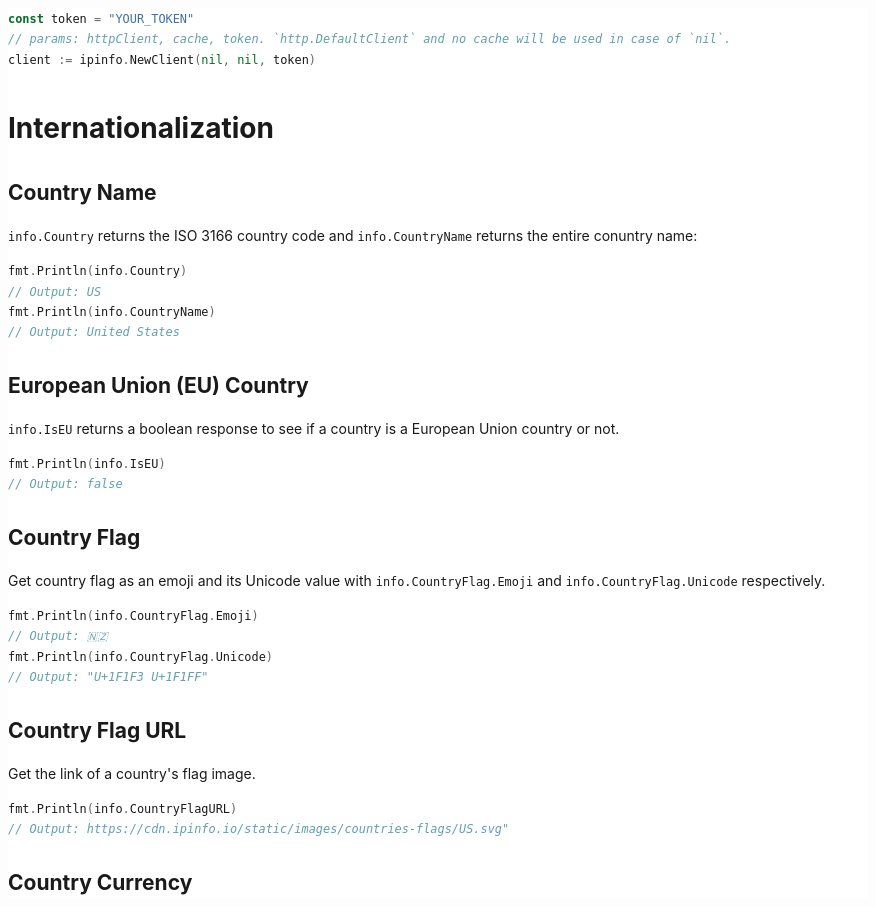 ```go
const token = "YOUR_TOKEN"
// params: httpClient, cache, token. `http.DefaultClient` and no cache will be used in case of `nil`.
client := ipinfo.NewClient(nil, nil, token)
```

# Internationalization

## Country Name

`info.Country` returns the  ISO 3166 country code and `info.CountryName` returns the entire conuntry name:

```go
fmt.Println(info.Country)
// Output: US
fmt.Println(info.CountryName)
// Output: United States
```

## European Union (EU) Country

`info.IsEU` returns a boolean response to see if a country is a European Union country or not.

```go
fmt.Println(info.IsEU)
// Output: false
```

## Country Flag

Get country flag as an emoji and its Unicode value with `info.CountryFlag.Emoji` and `info.CountryFlag.Unicode` respectively.

```go
fmt.Println(info.CountryFlag.Emoji)
// Output: 🇳🇿 
fmt.Println(info.CountryFlag.Unicode)
// Output: "U+1F1F3 U+1F1FF"
```

## Country Flag URL

Get the link of a country's flag image.

```go
fmt.Println(info.CountryFlagURL)
// Output: https://cdn.ipinfo.io/static/images/countries-flags/US.svg"
```

## Country Currency
